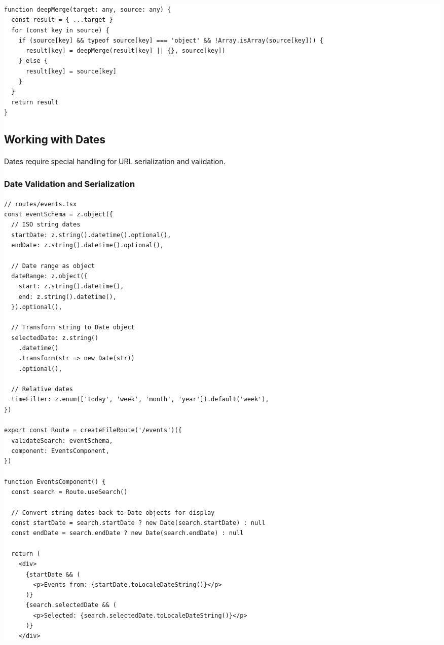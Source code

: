 ```tsx
function deepMerge(target: any, source: any) {
  const result = { ...target }
  for (const key in source) {
    if (source[key] && typeof source[key] === 'object' && !Array.isArray(source[key])) {
      result[key] = deepMerge(result[key] || {}, source[key])
    } else {
      result[key] = source[key]
    }
  }
  return result
}
```

## Working with Dates

Dates require special handling for URL serialization and validation.

### Date Validation and Serialization

```tsx
// routes/events.tsx
const eventSchema = z.object({
  // ISO string dates
  startDate: z.string().datetime().optional(),
  endDate: z.string().datetime().optional(),
  
  // Date range as object
  dateRange: z.object({
    start: z.string().datetime(),
    end: z.string().datetime(),
  }).optional(),
  
  // Transform string to Date object
  selectedDate: z.string()
    .datetime()
    .transform(str => new Date(str))
    .optional(),
    
  // Relative dates
  timeFilter: z.enum(['today', 'week', 'month', 'year']).default('week'),
})

export const Route = createFileRoute('/events')({
  validateSearch: eventSchema,
  component: EventsComponent,
})

function EventsComponent() {
  const search = Route.useSearch()
  
  // Convert string dates back to Date objects for display
  const startDate = search.startDate ? new Date(search.startDate) : null
  const endDate = search.endDate ? new Date(search.endDate) : null
  
  return (
    <div>
      {startDate && (
        <p>Events from: {startDate.toLocaleDateString()}</p>
      )}
      {search.selectedDate && (
        <p>Selected: {search.selectedDate.toLocaleDateString()}</p>
      )}
    </div>
```